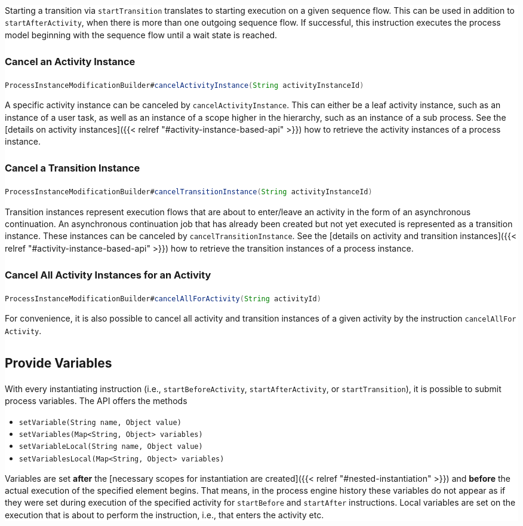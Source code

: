 Starting a transition via `startTransition` translates to starting execution on a given sequence flow. This can be used in addition to `startAfterActivity`, when there is more than one outgoing sequence flow. If successful, this instruction executes the process model beginning with the sequence flow until a wait state is reached.


### Cancel an Activity Instance

```java
ProcessInstanceModificationBuilder#cancelActivityInstance(String activityInstanceId)
```

A specific activity instance can be canceled by `cancelActivityInstance`. This can either be a leaf activity instance, such as an instance of a user task, as well as an instance of a scope higher in the hierarchy, such as an instance of a sub process. See the [details on activity instances]({{< relref "#activity-instance-based-api" >}}) how to retrieve the activity instances of a process instance.


### Cancel a Transition Instance

```java
ProcessInstanceModificationBuilder#cancelTransitionInstance(String activityInstanceId)
```

Transition instances represent execution flows that are about to enter/leave an activity in the form of an asynchronous continuation. An asynchronous continuation job that has already been created but not yet executed is represented as a transition instance. These instances can be canceled by `cancelTransitionInstance`. See the [details on activity and transition instances]({{< relref "#activity-instance-based-api" >}}) how to retrieve the transition instances of a process instance.


### Cancel All Activity Instances for an Activity

```java
ProcessInstanceModificationBuilder#cancelAllForActivity(String activityId)
```

For convenience, it is also possible to cancel all activity and transition instances of a given activity by the instruction `cancelAllForActivity`.


## Provide Variables

With every instantiating instruction (i.e., `startBeforeActivity`, `startAfterActivity`, or `startTransition`), it is possible to submit process variables.
The API offers the methods

* `setVariable(String name, Object value)`
* `setVariables(Map<String, Object> variables)`
* `setVariableLocal(String name, Object value)`
* `setVariablesLocal(Map<String, Object> variables)`

Variables are set **after** the [necessary scopes for instantiation are created]({{< relref "#nested-instantiation" >}}) and **before** the actual execution of the specified element begins. That means, in the process engine history these variables do not appear as if they were set during execution of the specified activity for `startBefore` and `startAfter` instructions. Local variables are set on the execution that is about to perform the instruction, i.e., that enters the activity etc.
